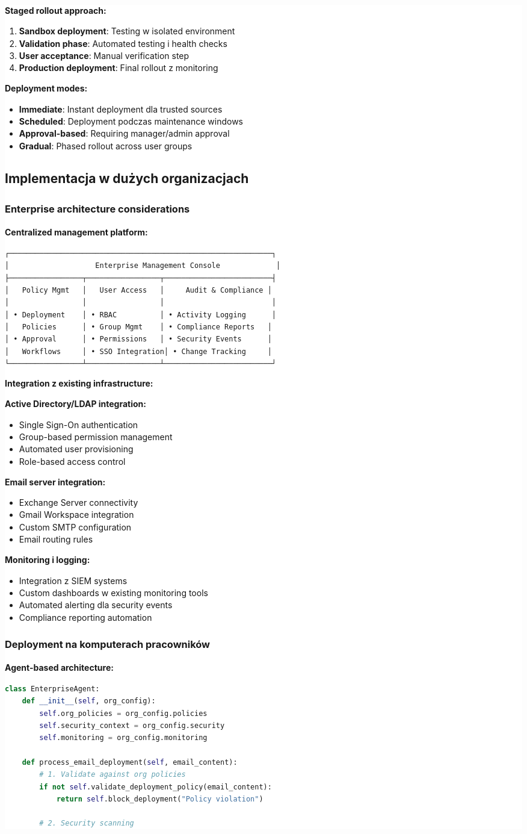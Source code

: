 **Staged rollout approach:**
1. **Sandbox deployment**: Testing w isolated environment
2. **Validation phase**: Automated testing i health checks
3. **User acceptance**: Manual verification step
4. **Production deployment**: Final rollout z monitoring

**Deployment modes:**
- **Immediate**: Instant deployment dla trusted sources
- **Scheduled**: Deployment podczas maintenance windows
- **Approval-based**: Requiring manager/admin approval
- **Gradual**: Phased rollout across user groups

## Implementacja w dużych organizacjach

### **Enterprise architecture considerations**

**Centralized management platform:**
```
┌─────────────────────────────────────────────────────────────┐
│                    Enterprise Management Console             │
├─────────────────┬─────────────────┬─────────────────────────┤
│   Policy Mgmt   │   User Access   │     Audit & Compliance │
│                 │                 │                         │
│ • Deployment    │ • RBAC          │ • Activity Logging      │
│   Policies      │ • Group Mgmt    │ • Compliance Reports   │
│ • Approval      │ • Permissions   │ • Security Events      │
│   Workflows     │ • SSO Integration│ • Change Tracking     │
└─────────────────┴─────────────────┴─────────────────────────┘
```

**Integration z existing infrastructure:**

**Active Directory/LDAP integration:**
- Single Sign-On authentication
- Group-based permission management
- Automated user provisioning
- Role-based access control

**Email server integration:**
- Exchange Server connectivity
- Gmail Workspace integration
- Custom SMTP configuration
- Email routing rules

**Monitoring i logging:**
- Integration z SIEM systems
- Custom dashboards w existing monitoring tools
- Automated alerting dla security events
- Compliance reporting automation

### **Deployment na komputerach pracowników**

**Agent-based architecture:**
```python
class EnterpriseAgent:
    def __init__(self, org_config):
        self.org_policies = org_config.policies
        self.security_context = org_config.security
        self.monitoring = org_config.monitoring
        
    def process_email_deployment(self, email_content):
        # 1. Validate against org policies
        if not self.validate_deployment_policy(email_content):
            return self.block_deployment("Policy violation")
            
        # 2. Security scanning
```